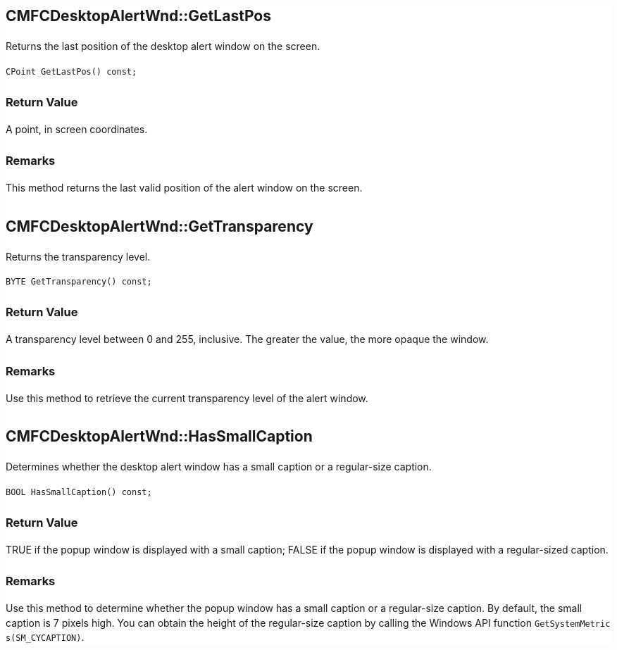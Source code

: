 ## <a name="getlastpos"></a>  CMFCDesktopAlertWnd::GetLastPos

Returns the last position of the desktop alert window on the screen.

```
CPoint GetLastPos() const;
```

### Return Value

A point, in screen coordinates.

### Remarks

This method returns the last valid position of the alert window on the screen.

## <a name="gettransparency"></a>  CMFCDesktopAlertWnd::GetTransparency

Returns the transparency level.

```
BYTE GetTransparency() const;
```

### Return Value

A transparency level between 0 and 255, inclusive. The greater the value, the more opaque the window.

### Remarks

Use this method to retrieve the current transparency level of the alert window.

## <a name="hassmallcaption"></a>  CMFCDesktopAlertWnd::HasSmallCaption

Determines whether the desktop alert window has a small caption or a regular-size caption.

```
BOOL HasSmallCaption() const;
```

### Return Value

TRUE if the popup window is displayed with a small caption; FALSE if the popup window is displayed with a regular-sized caption.

### Remarks

Use this method to determine whether the popup window has a small caption or a regular-size caption. By default, the small caption is 7 pixels high. You can obtain the height of the regular-size caption by calling the Windows API function `GetSystemMetrics(SM_CYCAPTION)`.
